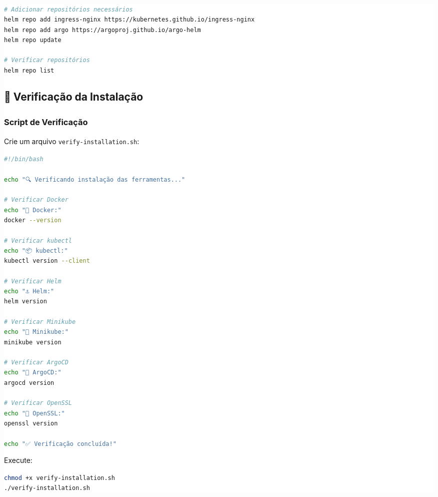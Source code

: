 ```bash
# Adicionar repositórios necessários
helm repo add ingress-nginx https://kubernetes.github.io/ingress-nginx
helm repo add argo https://argoproj.github.io/argo-helm
helm repo update

# Verificar repositórios
helm repo list
```

## 🧪 Verificação da Instalação

### **Script de Verificação**

Crie um arquivo `verify-installation.sh`:

```bash
#!/bin/bash

echo "🔍 Verificando instalação das ferramentas..."

# Verificar Docker
echo "🐳 Docker:"
docker --version

# Verificar kubectl
echo "📦 kubectl:"
kubectl version --client

# Verificar Helm
echo "⚓ Helm:"
helm version

# Verificar Minikube
echo "🚀 Minikube:"
minikube version

# Verificar ArgoCD
echo "🔄 ArgoCD:"
argocd version

# Verificar OpenSSL
echo "🔐 OpenSSL:"
openssl version

echo "✅ Verificação concluída!"
```

Execute:
```bash
chmod +x verify-installation.sh
./verify-installation.sh
```
